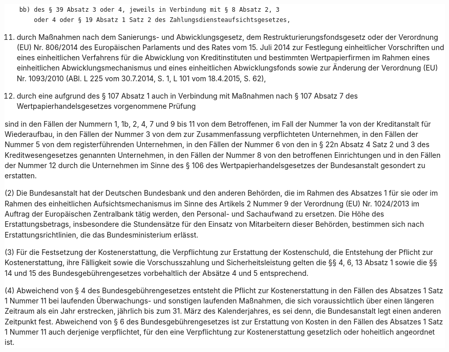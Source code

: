 
        bb) des § 39 Absatz 3 oder 4, jeweils in Verbindung mit § 8 Absatz 2, 3
            oder 4 oder § 19 Absatz 1 Satz 2 des Zahlungsdiensteaufsichtsgesetzes,








11. durch Maßnahmen nach dem Sanierungs- und Abwicklungsgesetz, dem
    Restrukturierungsfondsgesetz oder der Verordnung (EU) Nr. 806/2014 des
    Europäischen Parlaments und des Rates vom 15. Juli 2014 zur Festlegung
    einheitlicher Vorschriften und eines einheitlichen Verfahrens für die
    Abwicklung von Kreditinstituten und bestimmten Wertpapierfirmen im
    Rahmen eines einheitlichen Abwicklungsmechanismus und eines
    einheitlichen Abwicklungsfonds sowie zur Änderung der Verordnung (EU)
    Nr. 1093/2010 (ABl. L 225 vom 30.7.2014, S. 1, L 101 vom 18.4.2015, S.
    62),


12. durch eine aufgrund des § 107 Absatz 1 auch in Verbindung mit
    Maßnahmen nach § 107 Absatz 7 des Wertpapierhandelsgesetzes
    vorgenommene Prüfung



sind in den Fällen der Nummern 1, 1b, 2, 4, 7 und 9 bis 11 von dem
Betroffenen, im Fall der Nummer 1a von der Kreditanstalt für
Wiederaufbau, in den Fällen der Nummer 3 von dem zur Zusammenfassung
verpflichteten Unternehmen, in den Fällen der Nummer 5 von dem
registerführenden Unternehmen, in den Fällen der Nummer 6 von den in §
22n Absatz 4 Satz 2 und 3 des Kreditwesengesetzes genannten
Unternehmen, in den Fällen der Nummer 8 von den betroffenen
Einrichtungen und in den Fällen der Nummer 12 durch die Unternehmen im
Sinne des § 106 des Wertpapierhandelsgesetzes der Bundesanstalt
gesondert zu erstatten.

(2) Die Bundesanstalt hat der Deutschen Bundesbank und den anderen
Behörden, die im Rahmen des Absatzes 1 für sie oder im Rahmen des
einheitlichen Aufsichtsmechanismus im Sinne des Artikels 2 Nummer 9
der Verordnung (EU) Nr. 1024/2013 im Auftrag der Europäischen
Zentralbank tätig werden, den Personal- und Sachaufwand zu ersetzen.
Die Höhe des Erstattungsbetrags, insbesondere die Stundensätze für den
Einsatz von Mitarbeitern dieser Behörden, bestimmen sich nach
Erstattungsrichtlinien, die das Bundesministerium erlässt.

(3) Für die Festsetzung der Kostenerstattung, die Verpflichtung zur
Erstattung der Kostenschuld, die Entstehung der Pflicht zur
Kostenerstattung, ihre Fälligkeit sowie die Vorschusszahlung und
Sicherheitsleistung gelten die §§ 4, 6, 13 Absatz 1 sowie die §§ 14
und 15 des Bundesgebührengesetzes vorbehaltlich der Absätze 4 und 5
entsprechend.

(4) Abweichend von § 4 des Bundesgebührengesetzes entsteht die Pflicht
zur Kostenerstattung in den Fällen des Absatzes 1 Satz 1 Nummer 11 bei
laufenden Überwachungs- und sonstigen laufenden Maßnahmen, die sich
voraussichtlich über einen längeren Zeitraum als ein Jahr erstrecken,
jährlich bis zum 31. März des Kalenderjahres, es sei denn, die
Bundesanstalt legt einen anderen Zeitpunkt fest. Abweichend von § 6
des Bundesgebührengesetzes ist zur Erstattung von Kosten in den Fällen
des Absatzes 1 Satz 1 Nummer 11 auch derjenige verpflichtet, für den
eine Verpflichtung zur Kostenerstattung gesetzlich oder hoheitlich
angeordnet ist.
